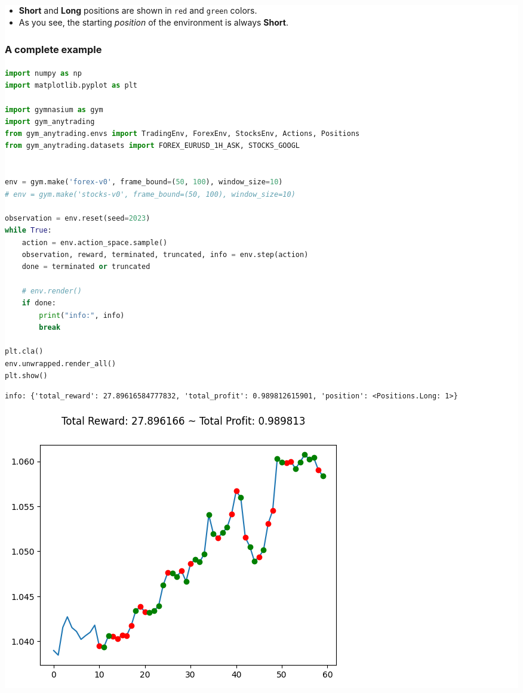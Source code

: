 
- **Short** and **Long** positions are shown in `red` and `green` colors.
- As you see, the starting *position* of the environment is always **Short**.

### A complete example


```python
import numpy as np
import matplotlib.pyplot as plt

import gymnasium as gym
import gym_anytrading
from gym_anytrading.envs import TradingEnv, ForexEnv, StocksEnv, Actions, Positions 
from gym_anytrading.datasets import FOREX_EURUSD_1H_ASK, STOCKS_GOOGL


env = gym.make('forex-v0', frame_bound=(50, 100), window_size=10)
# env = gym.make('stocks-v0', frame_bound=(50, 100), window_size=10)

observation = env.reset(seed=2023)
while True:
    action = env.action_space.sample()
    observation, reward, terminated, truncated, info = env.step(action)
    done = terminated or truncated

    # env.render()
    if done:
        print("info:", info)
        break

plt.cla()
env.unwrapped.render_all()
plt.show()
```

    info: {'total_reward': 27.89616584777832, 'total_profit': 0.989812615901, 'position': <Positions.Long: 1>}
    


    
![png](docs/output_14_1.png)
    